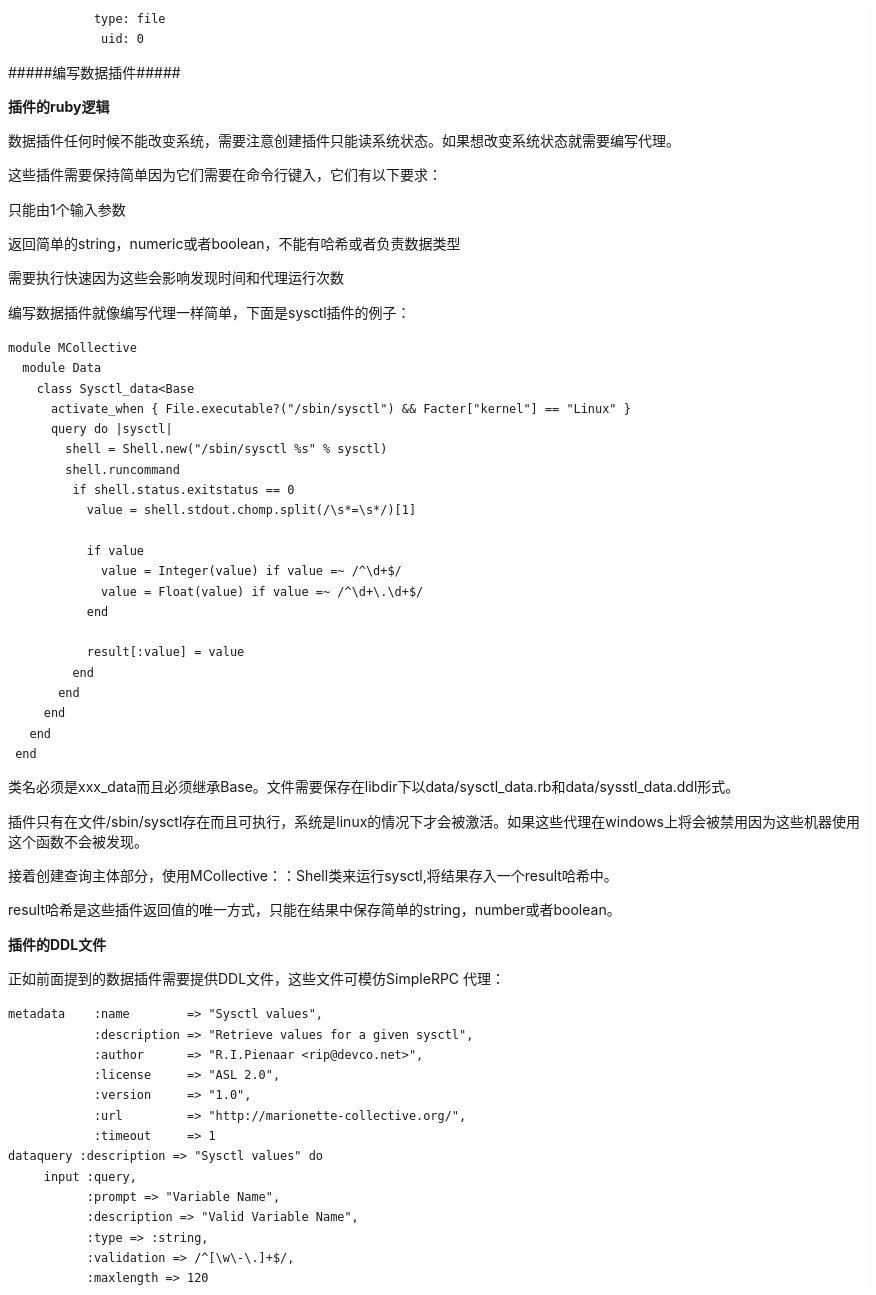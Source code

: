                 type: file
                 uid: 0

#####编写数据插件#####

<strong>插件的ruby逻辑</strong>

数据插件任何时候不能改变系统，需要注意创建插件只能读系统状态。如果想改变系统状态就需要编写代理。

这些插件需要保持简单因为它们需要在命令行键入，它们有以下要求：

只能由1个输入参数

返回简单的string，numeric或者boolean，不能有哈希或者负责数据类型

需要执行快速因为这些会影响发现时间和代理运行次数

编写数据插件就像编写代理一样简单，下面是sysctl插件的例子：

    module MCollective
      module Data
        class Sysctl_data<Base
          activate_when { File.executable?("/sbin/sysctl") && Facter["kernel"] == "Linux" }
          query do |sysctl|
            shell = Shell.new("/sbin/sysctl %s" % sysctl)
            shell.runcommand
             if shell.status.exitstatus == 0
               value = shell.stdout.chomp.split(/\s*=\s*/)[1]

               if value
                 value = Integer(value) if value =~ /^\d+$/
                 value = Float(value) if value =~ /^\d+\.\d+$/
               end

               result[:value] = value
             end
           end
         end
       end
     end

类名必须是xxx_data而且必须继承Base。文件需要保存在libdir下以data/sysctl_data.rb和data/sysstl_data.ddl形式。

插件只有在文件/sbin/sysctl存在而且可执行，系统是linux的情况下才会被激活。如果这些代理在windows上将会被禁用因为这些机器使用这个函数不会被发现。

接着创建查询主体部分，使用MCollective：：Shell类来运行sysctl,将结果存入一个result哈希中。

result哈希是这些插件返回值的唯一方式，只能在结果中保存简单的string，number或者boolean。

<strong>插件的DDL文件</strong>

正如前面提到的数据插件需要提供DDL文件，这些文件可模仿SimpleRPC 代理：

    metadata    :name        => "Sysctl values",
                :description => "Retrieve values for a given sysctl",
                :author      => "R.I.Pienaar <rip@devco.net>",
                :license     => "ASL 2.0",
                :version     => "1.0",
                :url         => "http://marionette-collective.org/",
                :timeout     => 1
    dataquery :description => "Sysctl values" do
         input :query,
               :prompt => "Variable Name",
               :description => "Valid Variable Name",
               :type => :string,
               :validation => /^[\w\-\.]+$/,
               :maxlength => 120

